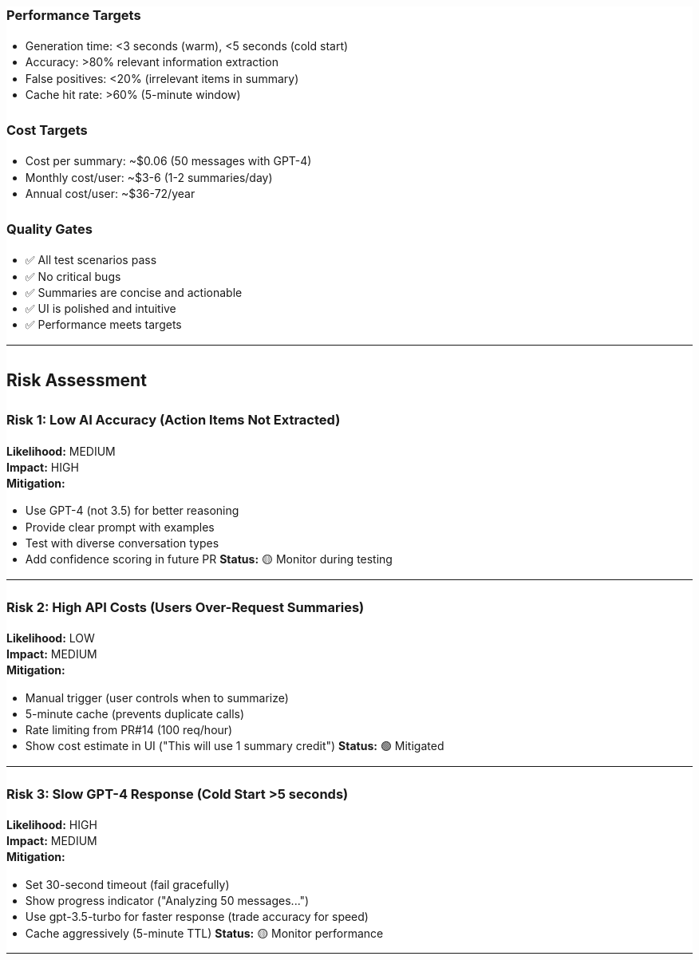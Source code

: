 ### Performance Targets
- Generation time: <3 seconds (warm), <5 seconds (cold start)
- Accuracy: >80% relevant information extraction
- False positives: <20% (irrelevant items in summary)
- Cache hit rate: >60% (5-minute window)

### Cost Targets
- Cost per summary: ~$0.06 (50 messages with GPT-4)
- Monthly cost/user: ~$3-6 (1-2 summaries/day)
- Annual cost/user: ~$36-72/year

### Quality Gates
- ✅ All test scenarios pass
- ✅ No critical bugs
- ✅ Summaries are concise and actionable
- ✅ UI is polished and intuitive
- ✅ Performance meets targets

---

## Risk Assessment

### Risk 1: Low AI Accuracy (Action Items Not Extracted)
**Likelihood:** MEDIUM  
**Impact:** HIGH  
**Mitigation:**
- Use GPT-4 (not 3.5) for better reasoning
- Provide clear prompt with examples
- Test with diverse conversation types
- Add confidence scoring in future PR
**Status:** 🟡 Monitor during testing

---

### Risk 2: High API Costs (Users Over-Request Summaries)
**Likelihood:** LOW  
**Impact:** MEDIUM  
**Mitigation:**
- Manual trigger (user controls when to summarize)
- 5-minute cache (prevents duplicate calls)
- Rate limiting from PR#14 (100 req/hour)
- Show cost estimate in UI ("This will use 1 summary credit")
**Status:** 🟢 Mitigated

---

### Risk 3: Slow GPT-4 Response (Cold Start >5 seconds)
**Likelihood:** HIGH  
**Impact:** MEDIUM  
**Mitigation:**
- Set 30-second timeout (fail gracefully)
- Show progress indicator ("Analyzing 50 messages...")
- Use gpt-3.5-turbo for faster response (trade accuracy for speed)
- Cache aggressively (5-minute TTL)
**Status:** 🟡 Monitor performance

---